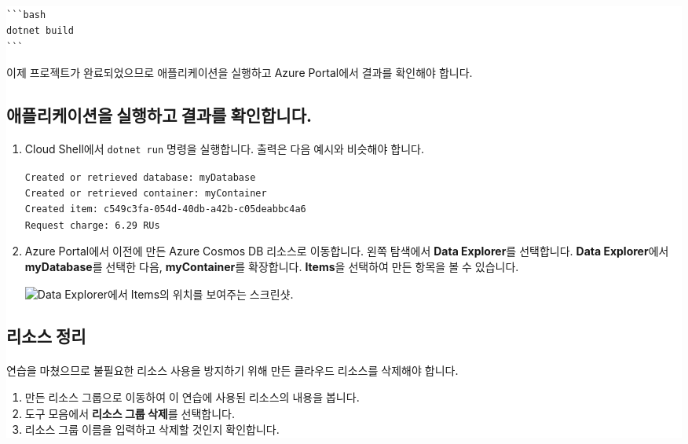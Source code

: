    ```bash
    dotnet build
    ```

이제 프로젝트가 완료되었으므로 애플리케이션을 실행하고 Azure Portal에서 결과를 확인해야 합니다.

## 애플리케이션을 실행하고 결과를 확인합니다.

1. Cloud Shell에서 `dotnet run` 명령을 실행합니다. 출력은 다음 예시와 비슷해야 합니다.

    ```
    Created or retrieved database: myDatabase
    Created or retrieved container: myContainer
    Created item: c549c3fa-054d-40db-a42b-c05deabbc4a6
    Request charge: 6.29 RUs
    ```

1. Azure Portal에서 이전에 만든 Azure Cosmos DB 리소스로 이동합니다. 왼쪽 탐색에서 **Data Explorer**를 선택합니다. **Data Explorer**에서 **myDatabase**를 선택한 다음, **myContainer**를 확장합니다. **Items**을 선택하여 만든 항목을 볼 수 있습니다.

    ![Data Explorer에서 Items의 위치를 보여주는 스크린샷.](./media/09/cosmos-data-explorer.png)

## 리소스 정리

연습을 마쳤으므로 불필요한 리소스 사용을 방지하기 위해 만든 클라우드 리소스를 삭제해야 합니다.

1. 만든 리소스 그룹으로 이동하여 이 연습에 사용된 리소스의 내용을 봅니다.
1. 도구 모음에서 **리소스 그룹 삭제**를 선택합니다.
1. 리소스 그룹 이름을 입력하고 삭제할 것인지 확인합니다.
